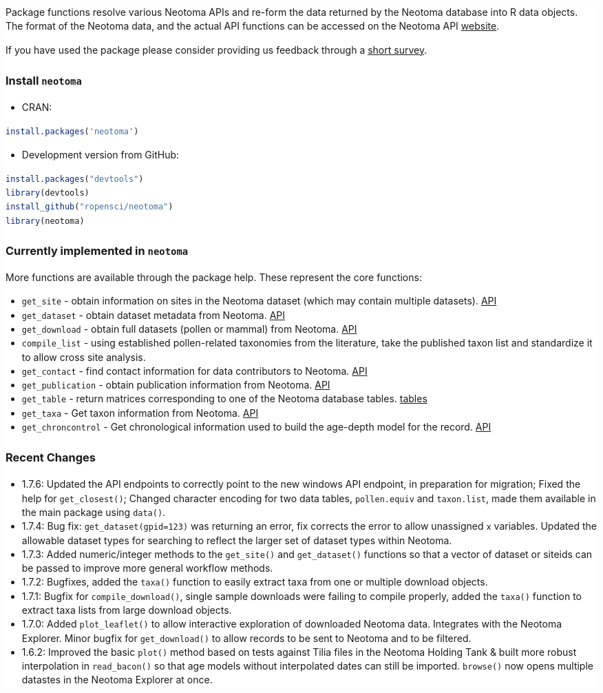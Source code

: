 Package functions resolve various Neotoma APIs and re-form the data returned by the Neotoma database into R data objects.  The format of the Neotoma data, and the actual API functions can be accessed on the Neotoma API [website](http://api.neotomadb.org/doc/resources/home).

If you have used the package please consider providing us feedback through a [short survey](https://docs.google.com/forms/d/e/1FAIpQLSdRNat6L9grRF0xU5gibkr26xq9jD9wyHgw_AWxhrgn0lWv7w/viewform).

### Install `neotoma`

+ CRAN:
```r
install.packages('neotoma')
```

+ Development version from GitHub:
```r
install.packages("devtools")
library(devtools)
install_github("ropensci/neotoma")
library(neotoma)
```

### Currently implemented in `neotoma`

More functions are available through the package help.  These represent the core functions:

+ `get_site` - obtain information on sites in the Neotoma dataset (which may contain multiple datasets). [API](http://api.neotomadb.org/doc/resources/sites)
+ `get_dataset` - obtain dataset metadata from Neotoma. [API](http://api.neotomadb.org/doc/resources/datasets)
+ `get_download` - obtain full datasets (pollen or mammal) from Neotoma. [API](http://api.neotomadb.org/doc/resources/downloads)
+ `compile_list` - using established pollen-related taxonomies from the literature, take the published taxon list and standardize it to allow cross site analysis.
+ `get_contact` - find contact information for data contributors to Neotoma. [API](http://api.neotomadb.org/doc/resources/contacts)
+ `get_publication` - obtain publication information from Neotoma. [API](http://api.neotomadb.org/doc/resources/publications)
+ `get_table` - return matrices corresponding to one of the Neotoma database tables. [tables](http://api.neotomadb.org/doc/resources/dbtables)
+ `get_taxa` - Get taxon information from Neotoma. [API](http://api.neotomadb.org/doc/resources/taxa)
+ `get_chroncontrol` - Get chronological information used to build the age-depth model for the record. [API](http://api.neotomadb.org/doc/resources/chroncontrol)

### Recent Changes
+ 1.7.6: Updated the API endpoints to correctly point to the new windows API endpoint, in preparation for migration; Fixed the help for `get_closest()`; Changed character encoding for two data tables, `pollen.equiv` and `taxon.list`, made them available in the main package using `data()`.
+ 1.7.4: Bug fix: `get_dataset(gpid=123)` was returning an error, fix corrects the error to allow unassigned `x` variables.  Updated the allowable dataset types for searching to reflect the larger set of dataset types within Neotoma.
+ 1.7.3: Added numeric/integer methods to the `get_site()` and `get_dataset()` functions so that a vector of dataset or siteids can be passed to improve more general workflow methods.
+ 1.7.2: Bugfixes, added the `taxa()` function to easily extract taxa from one or multiple download objects.
+ 1.7.1: Bugfix for `compile_download()`, single sample downloads were failing to compile properly, added the `taxa()` function to extract taxa lists from large download objects.
+ 1.7.0: Added `plot_leaflet()` to allow interactive exploration of downloaded Neotoma data.  Integrates with the Neotoma Explorer.  Minor bugfix for `get_download()` to allow records to be sent to Neotoma and to be filtered.
+ 1.6.2: Improved the basic `plot()` method based on tests against Tilia files in the Neotoma Holding Tank & built more robust interpolation in `read_bacon()` so that age models without interpolated dates can still be imported. `browse()` now opens multiple datastes in the Neotoma Explorer at once.